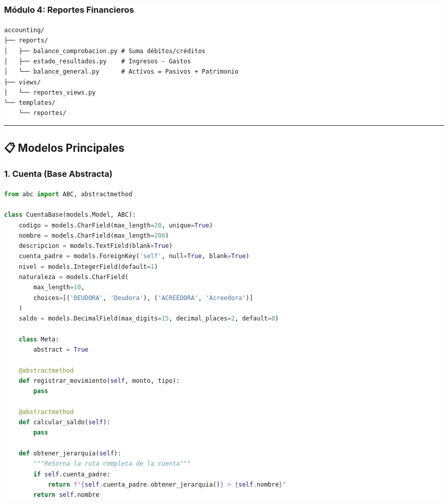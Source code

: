 ### Módulo 4: Reportes Financieros
```
accounting/
├── reports/
│   ├── balance_comprobacion.py # Suma débitos/créditos
│   ├── estado_resultados.py    # Ingresos - Gastos
│   └── balance_general.py      # Activos = Pasivos + Patrimonio
├── views/
│   └── reportes_views.py
└── templates/
    └── reportes/
```

---

## 📋 Modelos Principales

### 1. Cuenta (Base Abstracta)
```python
from abc import ABC, abstractmethod

class CuentaBase(models.Model, ABC):
    codigo = models.CharField(max_length=20, unique=True)
    nombre = models.CharField(max_length=200)
    descripcion = models.TextField(blank=True)
    cuenta_padre = models.ForeignKey('self', null=True, blank=True)
    nivel = models.IntegerField(default=1)
    naturaleza = models.CharField(
        max_length=10,
        choices=[('DEUDORA', 'Deudora'), ('ACREEDORA', 'Acreedora')]
    )
    saldo = models.DecimalField(max_digits=15, decimal_places=2, default=0)
    
    class Meta:
        abstract = True
    
    @abstractmethod
    def registrar_movimiento(self, monto, tipo):
        pass
    
    @abstractmethod
    def calcular_saldo(self):
        pass
    
    def obtener_jerarquia(self):
        """Retorna la ruta completa de la cuenta"""
        if self.cuenta_padre:
            return f"{self.cuenta_padre.obtener_jerarquia()} > {self.nombre}"
        return self.nombre
```
